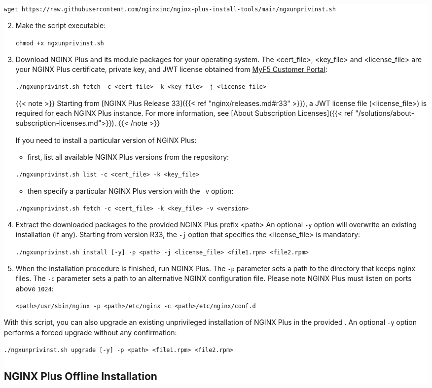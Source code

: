    ```shell
   wget https://raw.githubusercontent.com/nginxinc/nginx-plus-install-tools/main/ngxunprivinst.sh
   ```

2. Make the script executable:

   ```shell
   chmod +x ngxunprivinst.sh
   ```

3. Download NGINX Plus and its module packages for your operating system. The &lt;cert_file&gt;, &lt;key_file&gt; and &lt;license_file&gt; are your NGINX Plus certificate, private key, and JWT license obtained from [MyF5 Customer Portal](https://account.f5.com/myf5/):

   ```shell
   ./ngxunprivinst.sh fetch -c <cert_file> -k <key_file> -j <license_file>
   ```
   {{< note >}} Starting from [NGINX Plus Release 33]({{< ref "nginx/releases.md#r33" >}}), a JWT license file (&lt;license_file&gt;) is required for each NGINX Plus instance. For more information, see [About Subscription Licenses]({{< ref "/solutions/about-subscription-licenses.md">}}). {{< /note >}}

   If you need to install a particular version of NGINX Plus:

   - first, list all available NGINX Plus versions from the repository:

   ```shell
   ./ngxunprivinst.sh list -c <cert_file> -k <key_file>
   ```

   - then specify a particular NGINX Plus version with the `-v` option:

   ```shell
   ./ngxunprivinst.sh fetch -c <cert_file> -k <key_file> -v <version>
   ```

4. Extract the downloaded packages to the provided NGINX Plus prefix &lt;path&gt; An optional `-y` option will overwrite an existing installation (if any). Starting from version R33, the `-j` option that specifies the &lt;license_file&gt; is mandatory:



   ```shell
   ./ngxunprivinst.sh install [-y] -p <path> -j <license_file> <file1.rpm> <file2.rpm>
   ```

5. When the installation procedure is finished, run NGINX Plus. The `-p` parameter sets a path to the directory that keeps nginx files. The `-c` parameter sets a path to an alternative NGINX configuration file. Please note NGINX Plus must listen on ports above `1024`:

   ```shell
   <path>/usr/sbin/nginx -p <path>/etc/nginx -c <path>/etc/nginx/conf.d
   ```

With this script, you can also upgrade an existing unprivileged installation of NGINX Plus in the provided <path>. An optional `-y` option performs a forced upgrade without any confirmation:

```shell
./ngxunprivinst.sh upgrade [-y] -p <path> <file1.rpm> <file2.rpm>
```


<span id="offline_install"></span>
## NGINX Plus Offline Installation
